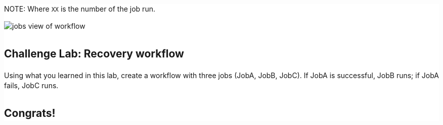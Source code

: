 NOTE: Where `XX` is the number of the job run.

![jobs view of workflow](https://aap2.demoredhat.com/exercises/ansible_rhel/2.6-workflows/images/job_workflow.png)

## Challenge Lab: Recovery workflow
Using what you learned in this lab, create a workflow with three jobs (JobA, JobB, JobC). If JobA is successful, JobB runs; if JobA fails, JobC runs.


## Congrats!
